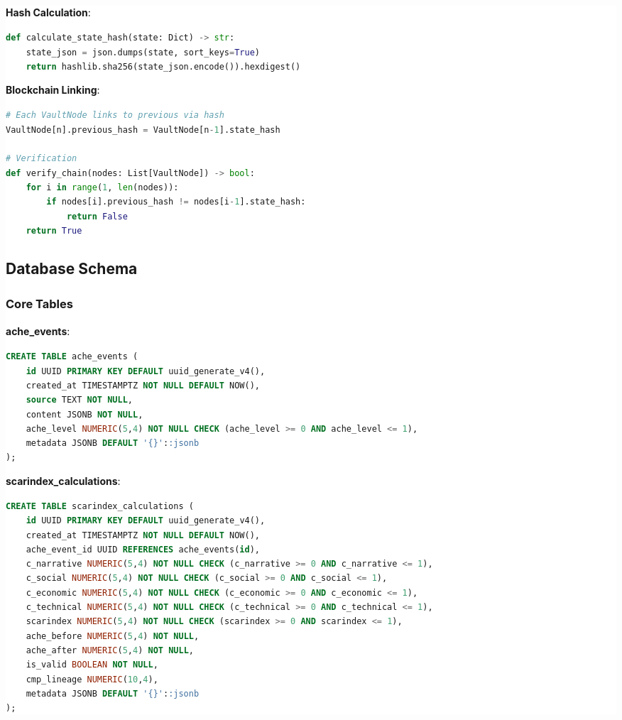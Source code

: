 **Hash Calculation**:
```python
def calculate_state_hash(state: Dict) -> str:
    state_json = json.dumps(state, sort_keys=True)
    return hashlib.sha256(state_json.encode()).hexdigest()
```

**Blockchain Linking**:
```python
# Each VaultNode links to previous via hash
VaultNode[n].previous_hash = VaultNode[n-1].state_hash

# Verification
def verify_chain(nodes: List[VaultNode]) -> bool:
    for i in range(1, len(nodes)):
        if nodes[i].previous_hash != nodes[i-1].state_hash:
            return False
    return True
```

## Database Schema

### Core Tables

**ache_events**:
```sql
CREATE TABLE ache_events (
    id UUID PRIMARY KEY DEFAULT uuid_generate_v4(),
    created_at TIMESTAMPTZ NOT NULL DEFAULT NOW(),
    source TEXT NOT NULL,
    content JSONB NOT NULL,
    ache_level NUMERIC(5,4) NOT NULL CHECK (ache_level >= 0 AND ache_level <= 1),
    metadata JSONB DEFAULT '{}'::jsonb
);
```

**scarindex_calculations**:
```sql
CREATE TABLE scarindex_calculations (
    id UUID PRIMARY KEY DEFAULT uuid_generate_v4(),
    created_at TIMESTAMPTZ NOT NULL DEFAULT NOW(),
    ache_event_id UUID REFERENCES ache_events(id),
    c_narrative NUMERIC(5,4) NOT NULL CHECK (c_narrative >= 0 AND c_narrative <= 1),
    c_social NUMERIC(5,4) NOT NULL CHECK (c_social >= 0 AND c_social <= 1),
    c_economic NUMERIC(5,4) NOT NULL CHECK (c_economic >= 0 AND c_economic <= 1),
    c_technical NUMERIC(5,4) NOT NULL CHECK (c_technical >= 0 AND c_technical <= 1),
    scarindex NUMERIC(5,4) NOT NULL CHECK (scarindex >= 0 AND scarindex <= 1),
    ache_before NUMERIC(5,4) NOT NULL,
    ache_after NUMERIC(5,4) NOT NULL,
    is_valid BOOLEAN NOT NULL,
    cmp_lineage NUMERIC(10,4),
    metadata JSONB DEFAULT '{}'::jsonb
);
```
